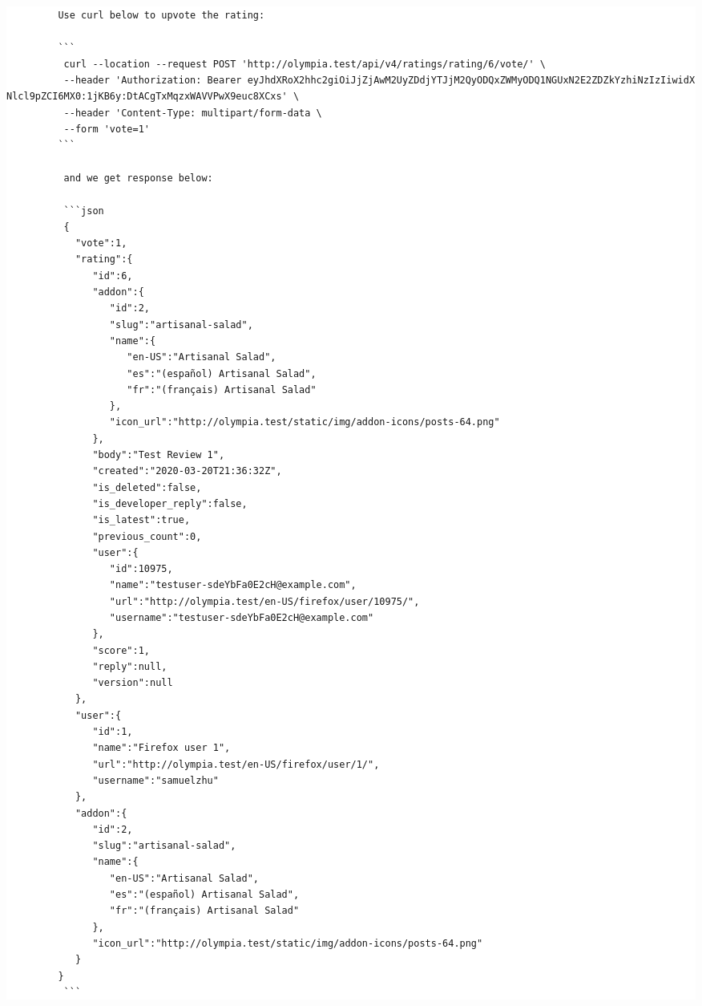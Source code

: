              Use curl below to upvote the rating:

             ```
              curl --location --request POST 'http://olympia.test/api/v4/ratings/rating/6/vote/' \
              --header 'Authorization: Bearer eyJhdXRoX2hhc2giOiJjZjAwM2UyZDdjYTJjM2QyODQxZWMyODQ1NGUxN2E2ZDZkYzhiNzIzIiwidXNlcl9pZCI6MX0:1jKB6y:DtACgTxMqzxWAVVPwX9euc8XCxs' \
              --header 'Content-Type: multipart/form-data \
              --form 'vote=1'
             ```

              and we get response below:

              ```json
              {
                "vote":1,
                "rating":{
                   "id":6,
                   "addon":{
                      "id":2,
                      "slug":"artisanal-salad",
                      "name":{
                         "en-US":"Artisanal Salad",
                         "es":"(español) Artisanal Salad",
                         "fr":"(français) Artisanal Salad"
                      },
                      "icon_url":"http://olympia.test/static/img/addon-icons/posts-64.png"
                   },
                   "body":"Test Review 1",
                   "created":"2020-03-20T21:36:32Z",
                   "is_deleted":false,
                   "is_developer_reply":false,
                   "is_latest":true,
                   "previous_count":0,
                   "user":{
                      "id":10975,
                      "name":"testuser-sdeYbFa0E2cH@example.com",
                      "url":"http://olympia.test/en-US/firefox/user/10975/",
                      "username":"testuser-sdeYbFa0E2cH@example.com"
                   },
                   "score":1,
                   "reply":null,
                   "version":null
                },
                "user":{
                   "id":1,
                   "name":"Firefox user 1",
                   "url":"http://olympia.test/en-US/firefox/user/1/",
                   "username":"samuelzhu"
                },
                "addon":{
                   "id":2,
                   "slug":"artisanal-salad",
                   "name":{
                      "en-US":"Artisanal Salad",
                      "es":"(español) Artisanal Salad",
                      "fr":"(français) Artisanal Salad"
                   },
                   "icon_url":"http://olympia.test/static/img/addon-icons/posts-64.png"
                }
             }
              ```
